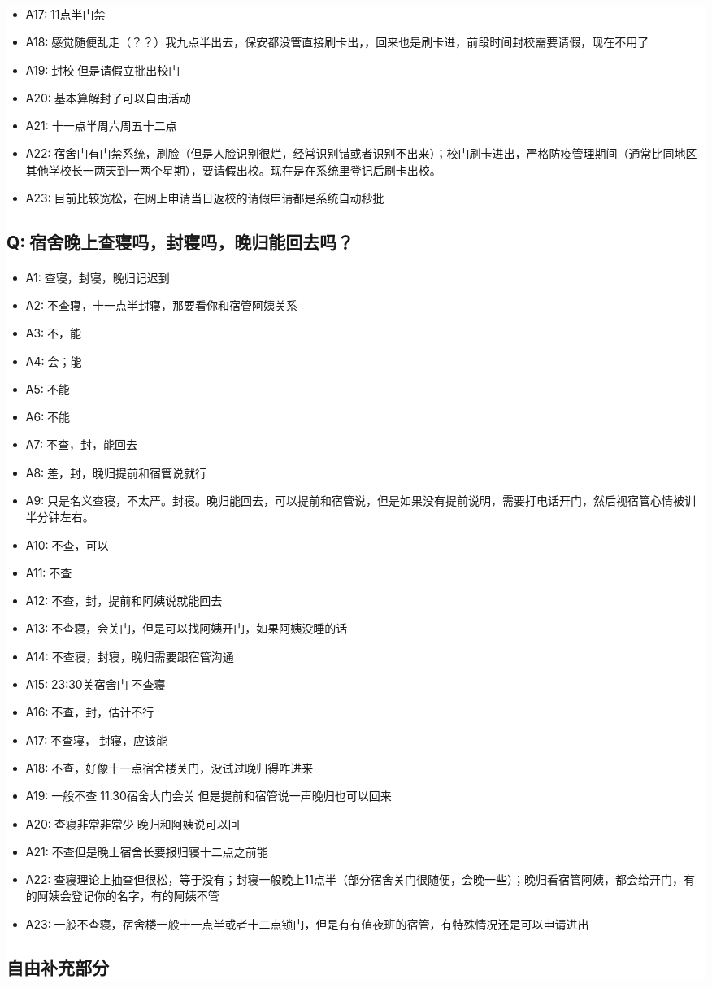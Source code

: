 - A17: 11点半门禁

- A18: 感觉随便乱走（？？）我九点半出去，保安都没管直接刷卡出，，回来也是刷卡进，前段时间封校需要请假，现在不用了

- A19: 封校 但是请假立批出校门

- A20: 基本算解封了可以自由活动

- A21: 十一点半周六周五十二点

- A22: 宿舍门有门禁系统，刷脸（但是人脸识别很烂，经常识别错或者识别不出来）；校门刷卡进出，严格防疫管理期间（通常比同地区其他学校长一两天到一两个星期），要请假出校。现在是在系统里登记后刷卡出校。

- A23: 目前比较宽松，在网上申请当日返校的请假申请都是系统自动秒批

## Q: 宿舍晚上查寝吗，封寝吗，晚归能回去吗？

- A1: 查寝，封寝，晚归记迟到

- A2: 不查寝，十一点半封寝，那要看你和宿管阿姨关系

- A3: 不，能

- A4: 会；能

- A5: 不能

- A6: 不能

- A7: 不查，封，能回去

- A8: 差，封，晚归提前和宿管说就行

- A9: 只是名义查寝，不太严。封寝。晚归能回去，可以提前和宿管说，但是如果没有提前说明，需要打电话开门，然后视宿管心情被训半分钟左右。

- A10: 不查，可以

- A11: 不查

- A12: 不查，封，提前和阿姨说就能回去

- A13: 不查寝，会关门，但是可以找阿姨开门，如果阿姨没睡的话

- A14: 不查寝，封寝，晚归需要跟宿管沟通

- A15: 23:30关宿舍门 不查寝

- A16: 不查，封，估计不行

- A17: 不查寝， 封寝，应该能

- A18: 不查，好像十一点宿舍楼关门，没试过晚归得咋进来

- A19: 一般不查 11.30宿舍大门会关 但是提前和宿管说一声晚归也可以回来

- A20: 查寝非常非常少 晚归和阿姨说可以回

- A21: 不查但是晚上宿舍长要报归寝十二点之前能

- A22: 查寝理论上抽查但很松，等于没有；封寝一般晚上11点半（部分宿舍关门很随便，会晚一些）；晚归看宿管阿姨，都会给开门，有的阿姨会登记你的名字，有的阿姨不管

- A23: 一般不查寝，宿舍楼一般十一点半或者十二点锁门，但是有有值夜班的宿管，有特殊情况还是可以申请进出

## 自由补充部分
